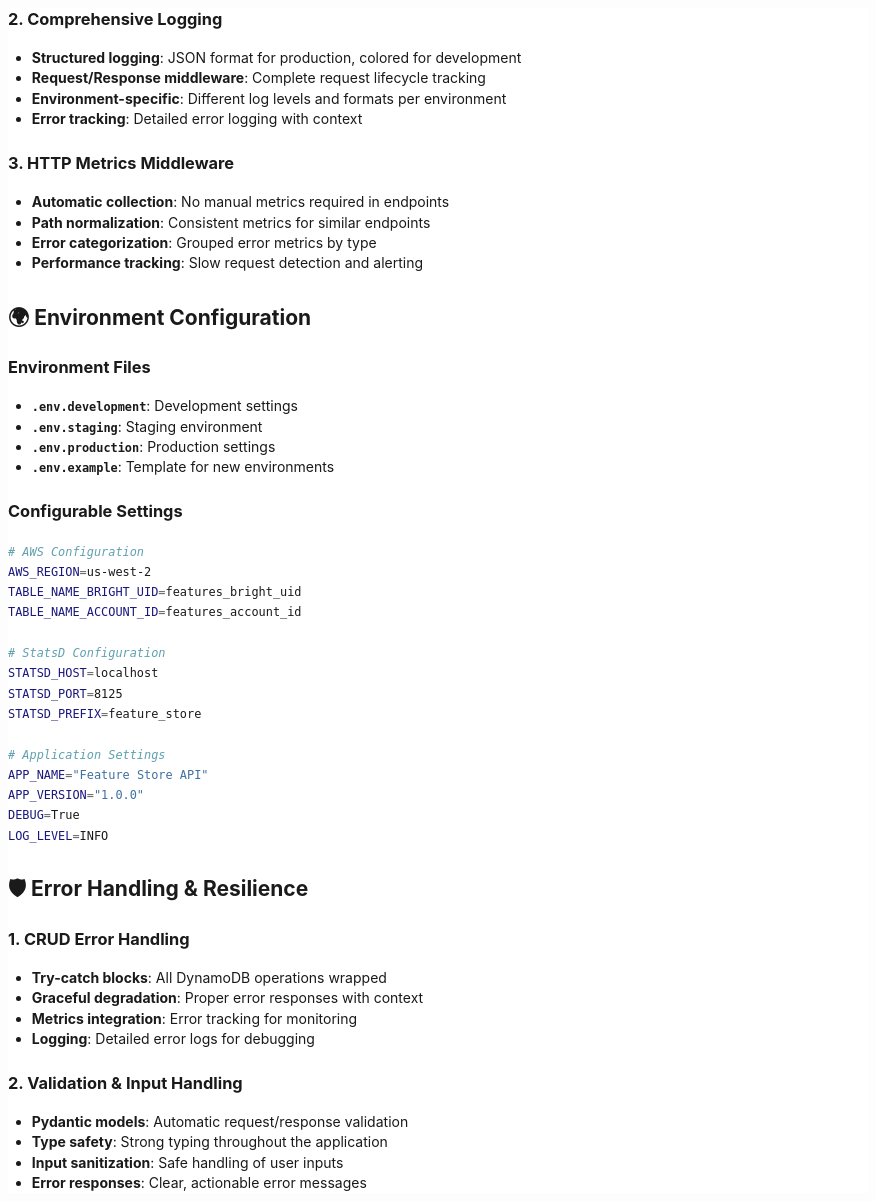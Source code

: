 ### **2. Comprehensive Logging**
- **Structured logging**: JSON format for production, colored for development
- **Request/Response middleware**: Complete request lifecycle tracking
- **Environment-specific**: Different log levels and formats per environment
- **Error tracking**: Detailed error logging with context

### **3. HTTP Metrics Middleware**
- **Automatic collection**: No manual metrics required in endpoints
- **Path normalization**: Consistent metrics for similar endpoints
- **Error categorization**: Grouped error metrics by type
- **Performance tracking**: Slow request detection and alerting

## 🌍 Environment Configuration

### **Environment Files**
- **`.env.development`**: Development settings
- **`.env.staging`**: Staging environment
- **`.env.production`**: Production settings
- **`.env.example`**: Template for new environments

### **Configurable Settings**
```bash
# AWS Configuration
AWS_REGION=us-west-2
TABLE_NAME_BRIGHT_UID=features_bright_uid
TABLE_NAME_ACCOUNT_ID=features_account_id

# StatsD Configuration
STATSD_HOST=localhost
STATSD_PORT=8125
STATSD_PREFIX=feature_store

# Application Settings
APP_NAME="Feature Store API"
APP_VERSION="1.0.0"
DEBUG=True
LOG_LEVEL=INFO
```

## 🛡️ Error Handling & Resilience

### **1. CRUD Error Handling**
- **Try-catch blocks**: All DynamoDB operations wrapped
- **Graceful degradation**: Proper error responses with context
- **Metrics integration**: Error tracking for monitoring
- **Logging**: Detailed error logs for debugging

### **2. Validation & Input Handling**
- **Pydantic models**: Automatic request/response validation
- **Type safety**: Strong typing throughout the application
- **Input sanitization**: Safe handling of user inputs
- **Error responses**: Clear, actionable error messages
